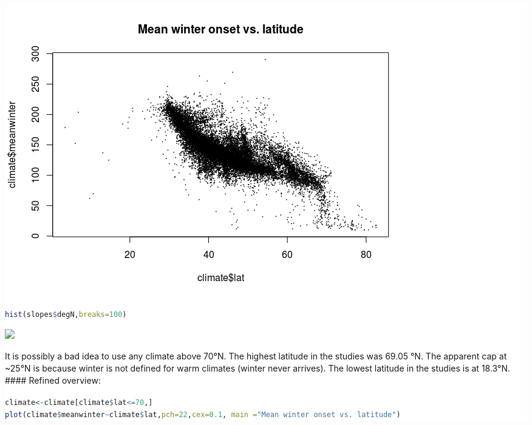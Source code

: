 ![](analysis_files/figure-markdown_github/clim_M-1.png)

``` r
hist(slopes$degN,breaks=100)
```

![](analysis_files/figure-markdown_github/clim_M-2.png)

It is possibly a bad idea to use any climate above 70°N. The highest latitude in the studies was 69.05 °N. The apparent cap at ~25°N is because winter is not defined for warm climates (winter never arrives). The lowest latitude in the studies is at 18.3°N. \#\#\#\# Refined overview:

``` r
climate<-climate[climate$lat<=70,]
plot(climate$meanwinter~climate$lat,pch=22,cex=0.1, main ="Mean winter onset vs. latitude")
```
